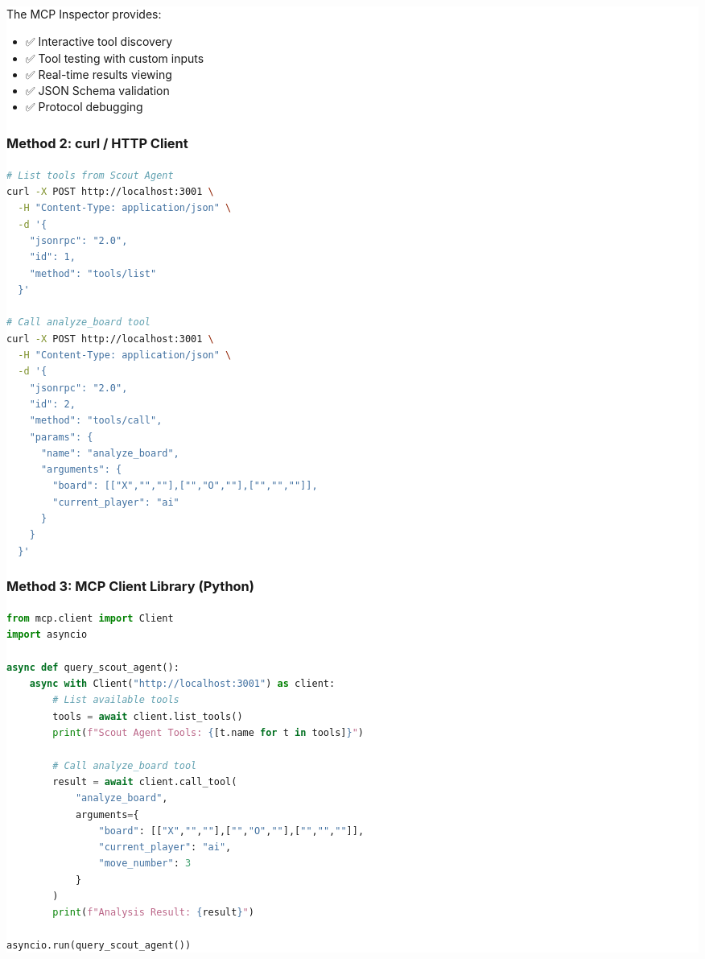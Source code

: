 The MCP Inspector provides:
- ✅ Interactive tool discovery
- ✅ Tool testing with custom inputs
- ✅ Real-time results viewing
- ✅ JSON Schema validation
- ✅ Protocol debugging

### **Method 2: curl / HTTP Client**

```bash
# List tools from Scout Agent
curl -X POST http://localhost:3001 \
  -H "Content-Type: application/json" \
  -d '{
    "jsonrpc": "2.0",
    "id": 1,
    "method": "tools/list"
  }'

# Call analyze_board tool
curl -X POST http://localhost:3001 \
  -H "Content-Type: application/json" \
  -d '{
    "jsonrpc": "2.0",
    "id": 2,
    "method": "tools/call",
    "params": {
      "name": "analyze_board",
      "arguments": {
        "board": [["X","",""],["","O",""],["","",""]],
        "current_player": "ai"
      }
    }
  }'
```

### **Method 3: MCP Client Library (Python)**

```python
from mcp.client import Client
import asyncio

async def query_scout_agent():
    async with Client("http://localhost:3001") as client:
        # List available tools
        tools = await client.list_tools()
        print(f"Scout Agent Tools: {[t.name for t in tools]}")
        
        # Call analyze_board tool
        result = await client.call_tool(
            "analyze_board",
            arguments={
                "board": [["X","",""],["","O",""],["","",""]],
                "current_player": "ai",
                "move_number": 3
            }
        )
        print(f"Analysis Result: {result}")

asyncio.run(query_scout_agent())
```
